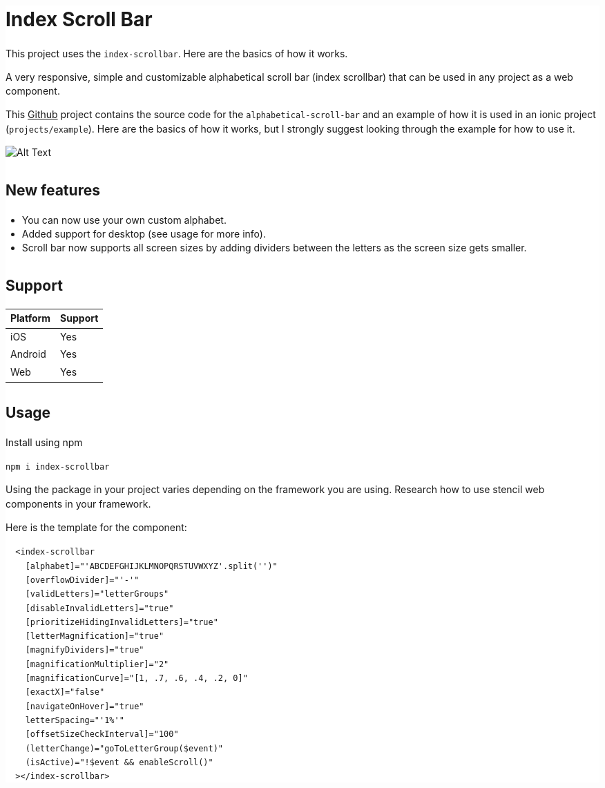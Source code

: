 # Index Scroll Bar

This project uses the `index-scrollbar`. Here are the basics of how it works.

A very responsive, simple and customizable alphabetical scroll bar (index scrollbar) that can be used in any project as a web component.

This [Github](https://github.com/mooalot/alphabetical-scroll-bar) project contains the source code for the `alphabetical-scroll-bar` and an example of how it is used in an ionic project (`projects/example`). Here are the basics of how it works, but I strongly suggest looking through the example for how to use it.

![Alt Text](https://github.com/mooalot/alphabetical-scroll-bar/blob/main/projects/example/src/assets/alphabetical-scroll-bar.gif)

## New features

- You can now use your own custom alphabet.
- Added support for desktop (see usage for more info).
- Scroll bar now supports all screen sizes by adding dividers between the letters as the screen size gets smaller.

## Support

| Platform | Support |
| -------- | ------- |
| iOS      | Yes     |
| Android  | Yes     |
| Web      | Yes     |

## Usage

Install using npm

```
npm i index-scrollbar
```

Using the package in your project varies depending on the framework you are using. Research how to use stencil web components in your framework.

Here is the template for the component:

```
  <index-scrollbar
    [alphabet]="'ABCDEFGHIJKLMNOPQRSTUVWXYZ'.split('')"
    [overflowDivider]="'-'"
    [validLetters]="letterGroups"
    [disableInvalidLetters]="true"
    [prioritizeHidingInvalidLetters]="true"
    [letterMagnification]="true"
    [magnifyDividers]="true"
    [magnificationMultiplier]="2"
    [magnificationCurve]="[1, .7, .6, .4, .2, 0]"
    [exactX]="false"
    [navigateOnHover]="true"
    letterSpacing="'1%'"
    [offsetSizeCheckInterval]="100"
    (letterChange)="goToLetterGroup($event)"
    (isActive)="!$event && enableScroll()"
  ></index-scrollbar>
```
